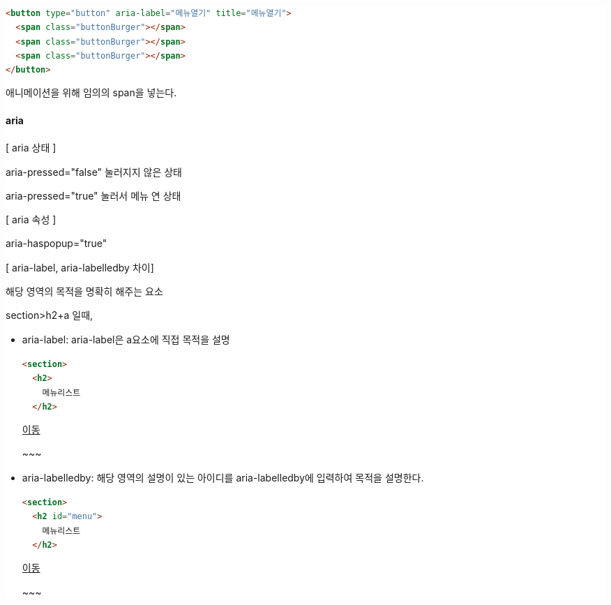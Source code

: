 ~~~html
<button type="button" aria-label="메뉴열기" title="메뉴열기">
  <span class="buttonBurger"></span>
  <span class="buttonBurger"></span>
  <span class="buttonBurger"></span>
</button>
~~~

애니메이션을 위해 임의의 span을 넣는다.



#### aria

[ aria 상태 ]

aria-pressed="false" 눌러지지 않은 상태

aria-pressed="true" 눌러서 메뉴 연 상태



[ aria 속성 ]

aria-haspopup="true"



[ aria-label, aria-labelledby 차이]

해당 영역의 목적을 명확히 해주는 요소

section>h2+a 일때,

- aria-label: aria-label은 a요소에 직접 목적을 설명

  ~~~html
  <section>
  	<h2>
      메뉴리스트
    </h2>
    ~~~
    <a href="#" aria-label="메뉴리스트페이지 이동">이동</a>
  </section>
  ~~~

- aria-labelledby: 해당 영역의 설명이 있는 아이디를 aria-labelledby에 입력하여 목적을 설명한다.

  ~~~html
  <section>
  	<h2 id="menu">
      메뉴리스트
    </h2>
    ~~~
    <a href="#" aria-labelledby="menu">이동</a>
  </section>
  ~~~

  

